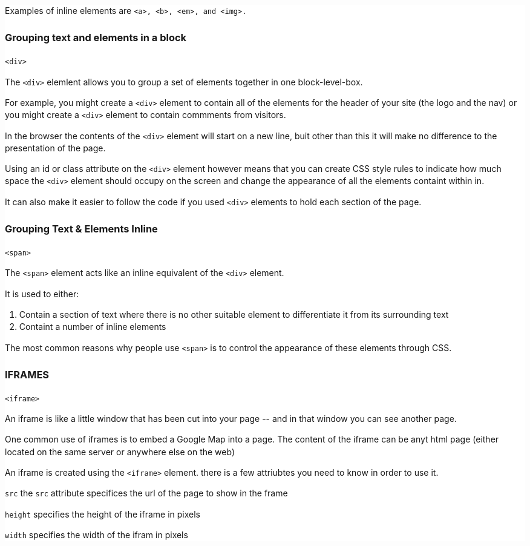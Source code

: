 Examples of inline elements are `<a>, <b>, <em>, and <img>.`

### Grouping text and elements in a block

` <div> `

The `<div>` elemlent allows you to group a set of elements together in one block-level-box.

For example, you might create a `<div>` element to contain all of the elements for the header of your site (the logo and the nav) or you might create a `<div>` element to contain commments from visitors.

In the browser the contents of the `<div>` element will start on a new line, buit other than this it will make no difference to the presentation of the page.

Using an id or class attribute on the `<div>` element however means that you can create CSS style rules to indicate how much space the `<div>` element should occupy on the screen and change the appearance of all the elements containt within in.

It can also make it easier to follow the code if you used `<div>` elements to hold each section of the page.

### Grouping Text & Elements Inline

`<span>`

The `<span>` element acts like an inline equivalent of the `<div>` element.

It is used to either:

1. Contain a section of text where there is no other suitable element to differentiate it from its surrounding text
2. Containt a number of inline elements

The most common reasons why people use `<span>` is to control the appearance of these elements through CSS.

### IFRAMES

`<iframe>`

An iframe is like a little window that has been cut into your page -- and in that window you can see another page.

One common use of iframes is to embed a Google Map into a page.
The content of the iframe can be anyt html page (either located on the same server or anywhere else on the web)

An iframe is created using the `<iframe>` element.
there is a few attriubtes you need to know in order to use it.

`src` 
the `src` attribute specifices the url of the page to show in the frame

`height`
specifies the height of the iframe in pixels

`width` 
specifies the width of the ifram in pixels
